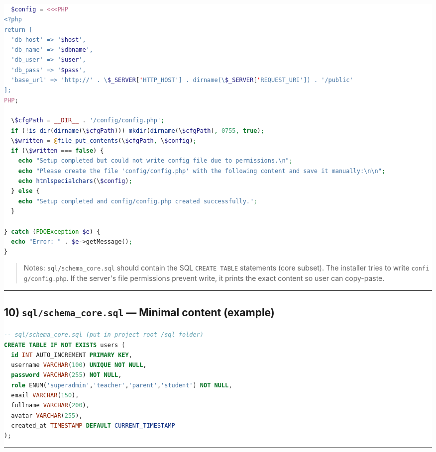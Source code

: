 ```php
  $config = <<<PHP
<?php
return [
  'db_host' => '$host',
  'db_name' => '$dbname',
  'db_user' => '$user',
  'db_pass' => '$pass',
  'base_url' => 'http://' . \$_SERVER['HTTP_HOST'] . dirname(\$_SERVER['REQUEST_URI']) . '/public'
];
PHP;

  \$cfgPath = __DIR__ . '/config/config.php';
  if (!is_dir(dirname(\$cfgPath))) mkdir(dirname(\$cfgPath), 0755, true);
  \$written = @file_put_contents(\$cfgPath, \$config);
  if (\$written === false) {
    echo "Setup completed but could not write config file due to permissions.\n";
    echo "Please create the file 'config/config.php' with the following content and save it manually:\n\n";
    echo htmlspecialchars(\$config);
  } else {
    echo "Setup completed and config/config.php created successfully.";
  }

} catch (PDOException $e) {
  echo "Error: " . $e->getMessage();
}

```

> Notes: `sql/schema_core.sql` should contain the SQL `CREATE TABLE` statements (core subset). The installer tries to write `config/config.php`. If the server's file permissions prevent write, it prints the exact content so user can copy-paste.

---

## 10) `sql/schema_core.sql` — Minimal content (example)
```sql
-- sql/schema_core.sql (put in project root /sql folder)
CREATE TABLE IF NOT EXISTS users (
  id INT AUTO_INCREMENT PRIMARY KEY,
  username VARCHAR(100) UNIQUE NOT NULL,
  password VARCHAR(255) NOT NULL,
  role ENUM('superadmin','teacher','parent','student') NOT NULL,
  email VARCHAR(150),
  fullname VARCHAR(200),
  avatar VARCHAR(255),
  created_at TIMESTAMP DEFAULT CURRENT_TIMESTAMP
);
```

---
